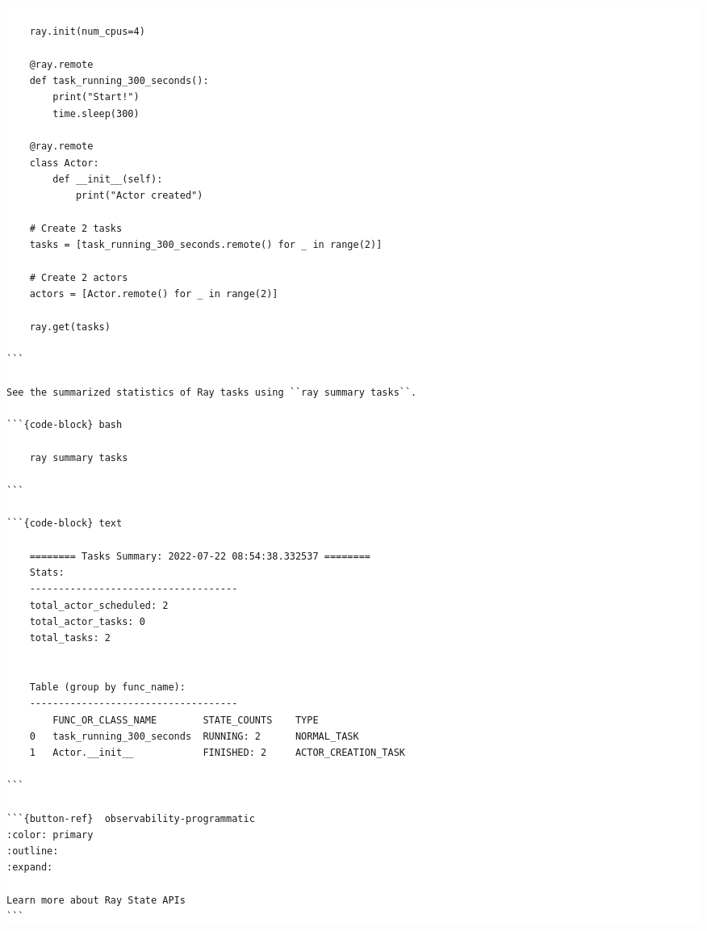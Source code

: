 `````{dropdown} <img src="images/ray_svg_logo.svg" alt="ray" width="50px"> Ray State APIs: CLI to access cluster states

    ray.init(num_cpus=4)

    @ray.remote
    def task_running_300_seconds():
        print("Start!")
        time.sleep(300)

    @ray.remote
    class Actor:
        def __init__(self):
            print("Actor created")

    # Create 2 tasks
    tasks = [task_running_300_seconds.remote() for _ in range(2)]

    # Create 2 actors
    actors = [Actor.remote() for _ in range(2)]

    ray.get(tasks)

```

See the summarized statistics of Ray tasks using ``ray summary tasks``.

```{code-block} bash

    ray summary tasks

```

```{code-block} text

    ======== Tasks Summary: 2022-07-22 08:54:38.332537 ========
    Stats:
    ------------------------------------
    total_actor_scheduled: 2
    total_actor_tasks: 0
    total_tasks: 2


    Table (group by func_name):
    ------------------------------------
        FUNC_OR_CLASS_NAME        STATE_COUNTS    TYPE
    0   task_running_300_seconds  RUNNING: 2      NORMAL_TASK
    1   Actor.__init__            FINISHED: 2     ACTOR_CREATION_TASK

```

```{button-ref}  observability-programmatic
:color: primary
:outline:
:expand:

Learn more about Ray State APIs
```

`````

```{include} learn-more.md
```

```{include} /_includes/overview/announcement_bottom.md
```
